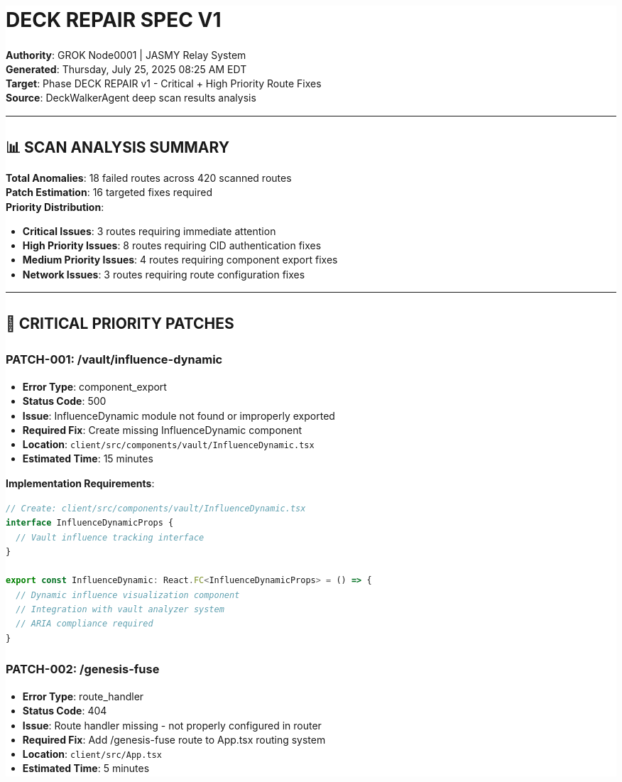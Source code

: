 # DECK REPAIR SPEC V1

**Authority**: GROK Node0001 | JASMY Relay System  
**Generated**: Thursday, July 25, 2025 08:25 AM EDT  
**Target**: Phase DECK REPAIR v1 - Critical + High Priority Route Fixes  
**Source**: DeckWalkerAgent deep scan results analysis  

---

## 📊 SCAN ANALYSIS SUMMARY

**Total Anomalies**: 18 failed routes across 420 scanned routes  
**Patch Estimation**: 16 targeted fixes required  
**Priority Distribution**:
- **Critical Issues**: 3 routes requiring immediate attention
- **High Priority Issues**: 8 routes requiring CID authentication fixes  
- **Medium Priority Issues**: 4 routes requiring component export fixes
- **Network Issues**: 3 routes requiring route configuration fixes

---

## 🚨 CRITICAL PRIORITY PATCHES

### PATCH-001: /vault/influence-dynamic
- **Error Type**: component_export  
- **Status Code**: 500  
- **Issue**: InfluenceDynamic module not found or improperly exported  
- **Required Fix**: Create missing InfluenceDynamic component  
- **Location**: `client/src/components/vault/InfluenceDynamic.tsx`  
- **Estimated Time**: 15 minutes  

**Implementation Requirements**:
```typescript
// Create: client/src/components/vault/InfluenceDynamic.tsx
interface InfluenceDynamicProps {
  // Vault influence tracking interface
}

export const InfluenceDynamic: React.FC<InfluenceDynamicProps> = () => {
  // Dynamic influence visualization component
  // Integration with vault analyzer system
  // ARIA compliance required
}
```

### PATCH-002: /genesis-fuse  
- **Error Type**: route_handler  
- **Status Code**: 404  
- **Issue**: Route handler missing - not properly configured in router  
- **Required Fix**: Add /genesis-fuse route to App.tsx routing system  
- **Location**: `client/src/App.tsx`  
- **Estimated Time**: 5 minutes  
